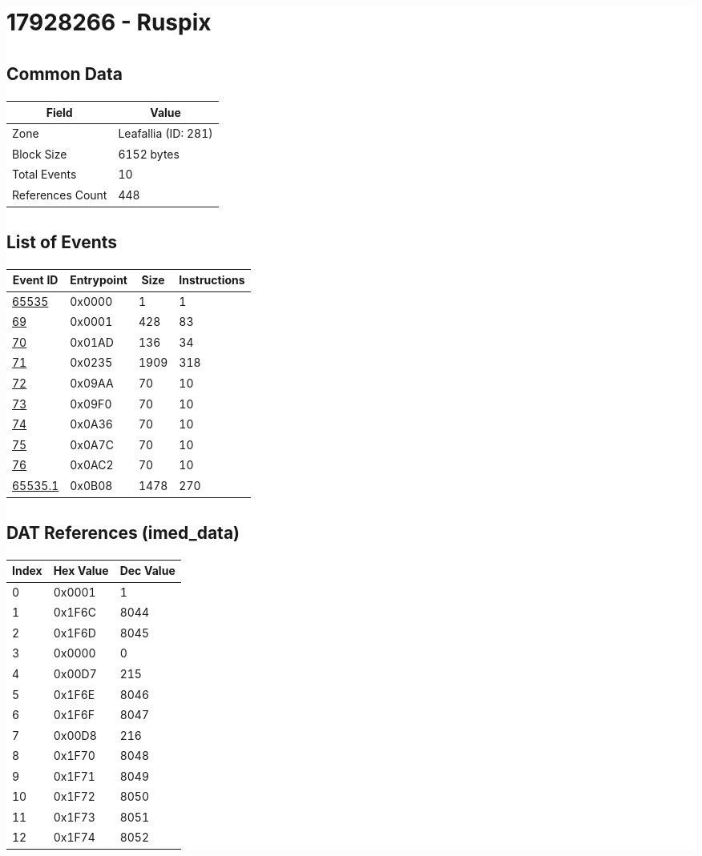 # 17928266 - Ruspix

## Common Data

| Field            | Value               |
|------------------|---------------------|
| Zone             | Leafallia (ID: 281) |
| Block Size       | 6152 bytes          |
| Total Events     | 10                  |
| References Count | 448                 |

## List of Events

| Event ID                 | Entrypoint   |   Size |   Instructions |
|--------------------------|--------------|--------|----------------|
| [65535](#event-65535)    | 0x0000       |      1 |              1 |
| [69](#event-69)          | 0x0001       |    428 |             83 |
| [70](#event-70)          | 0x01AD       |    136 |             34 |
| [71](#event-71)          | 0x0235       |   1909 |            318 |
| [72](#event-72)          | 0x09AA       |     70 |             10 |
| [73](#event-73)          | 0x09F0       |     70 |             10 |
| [74](#event-74)          | 0x0A36       |     70 |             10 |
| [75](#event-75)          | 0x0A7C       |     70 |             10 |
| [76](#event-76)          | 0x0AC2       |     70 |             10 |
| [65535.1](#event-655351) | 0x0B08       |   1478 |            270 |

## DAT References (imed_data)

|   Index | Hex Value   |   Dec Value |
|---------|-------------|-------------|
|       0 | 0x0001      |           1 |
|       1 | 0x1F6C      |        8044 |
|       2 | 0x1F6D      |        8045 |
|       3 | 0x0000      |           0 |
|       4 | 0x00D7      |         215 |
|       5 | 0x1F6E      |        8046 |
|       6 | 0x1F6F      |        8047 |
|       7 | 0x00D8      |         216 |
|       8 | 0x1F70      |        8048 |
|       9 | 0x1F71      |        8049 |
|      10 | 0x1F72      |        8050 |
|      11 | 0x1F73      |        8051 |
|      12 | 0x1F74      |        8052 |
